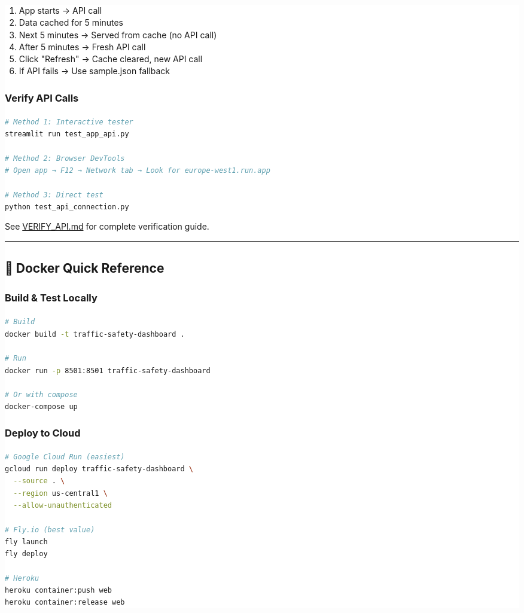 1. App starts → API call
2. Data cached for 5 minutes
3. Next 5 minutes → Served from cache (no API call)
4. After 5 minutes → Fresh API call
5. Click "Refresh" → Cache cleared, new API call
6. If API fails → Use sample.json fallback

### Verify API Calls

```bash
# Method 1: Interactive tester
streamlit run test_app_api.py

# Method 2: Browser DevTools
# Open app → F12 → Network tab → Look for europe-west1.run.app

# Method 3: Direct test
python test_api_connection.py
```

See [VERIFY_API.md](VERIFY_API.md) for complete verification guide.

---

## 🐳 Docker Quick Reference

### Build & Test Locally

```bash
# Build
docker build -t traffic-safety-dashboard .

# Run
docker run -p 8501:8501 traffic-safety-dashboard

# Or with compose
docker-compose up
```

### Deploy to Cloud

```bash
# Google Cloud Run (easiest)
gcloud run deploy traffic-safety-dashboard \
  --source . \
  --region us-central1 \
  --allow-unauthenticated

# Fly.io (best value)
fly launch
fly deploy

# Heroku
heroku container:push web
heroku container:release web
```
